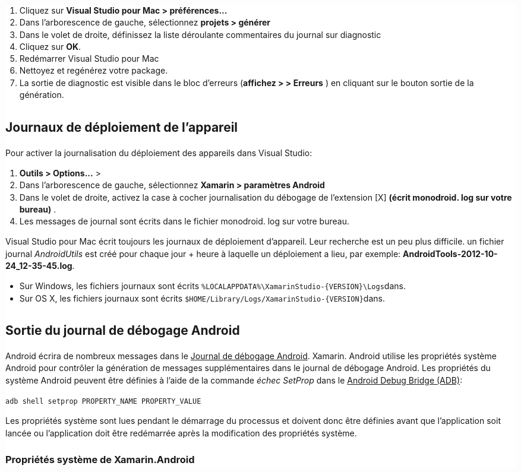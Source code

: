 1.  Cliquez sur **Visual Studio pour Mac > préférences...**
2.  Dans l’arborescence de gauche, sélectionnez **projets > générer**
3.  Dans le volet de droite, définissez la liste déroulante commentaires du journal sur diagnostic
4.  Cliquez sur **OK**.
5.  Redémarrer Visual Studio pour Mac
6.  Nettoyez et regénérez votre package.
7.  La sortie de diagnostic est visible dans le bloc d’erreurs (**affichez > > Erreurs** ) en cliquant sur le bouton sortie de la génération.




## <a name="device-deployment-logs"></a>Journaux de déploiement de l’appareil

Pour activer la journalisation du déploiement des appareils dans Visual Studio:

1.  **Outils > Options...** >
2.  Dans l’arborescence de gauche, sélectionnez **Xamarin > paramètres Android**
3.  Dans le volet de droite, activez la case à cocher journalisation du débogage de l’extension [X] **(écrit monodroid. log sur votre bureau)** .
4.  Les messages de journal sont écrits dans le fichier monodroid. log sur votre bureau.


Visual Studio pour Mac écrit toujours les journaux de déploiement d’appareil. Leur recherche est un peu plus difficile. un fichier journal *AndroidUtils* est créé pour chaque jour + heure à laquelle un déploiement a lieu, par exemple: **AndroidTools-2012-10-24_12-35-45.log**.

-  Sur Windows, les fichiers journaux sont écrits `%LOCALAPPDATA%\XamarinStudio-{VERSION}\Logs`dans.
-  Sur OS X, les fichiers journaux sont écrits `$HOME/Library/Logs/XamarinStudio-{VERSION}`dans.




## <a name="android-debug-log-output"></a>Sortie du journal de débogage Android

Android écrira de nombreux messages dans le [Journal de débogage Android](~/android/deploy-test/debugging/android-debug-log.md).
Xamarin. Android utilise les propriétés système Android pour contrôler la génération de messages supplémentaires dans le journal de débogage Android. Les propriétés du système Android peuvent être définies à l’aide de la commande *échec SetProp* dans le [Android Debug Bridge (ADB)](https://developer.android.com/guide/developing/tools/adb.html):

```shell
adb shell setprop PROPERTY_NAME PROPERTY_VALUE
```

Les propriétés système sont lues pendant le démarrage du processus et doivent donc être définies avant que l’application soit lancée ou l’application doit être redémarrée après la modification des propriétés système.



### <a name="xamarinandroid-system-properties"></a>Propriétés système de Xamarin.Android


[bug]: https://github.com/xamarin/xamarin-android/wiki/Submitting-Bugs,-Feature-Requests,-and-Pull-Requests
[ro.product.cpu.abi2]: [armeabi]
[ro.product.cpu.abi]: [armeabi-v7a]